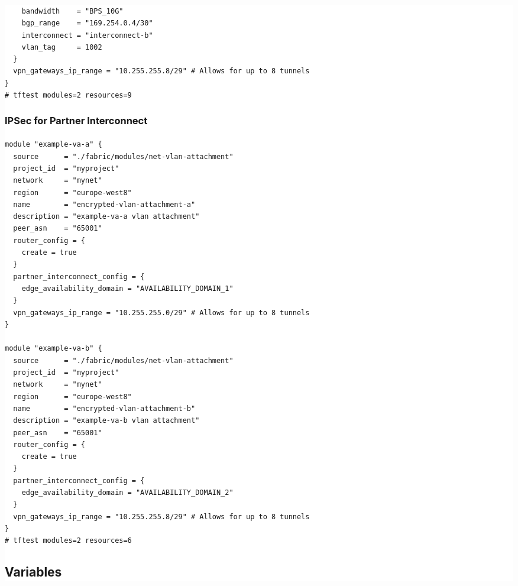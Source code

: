 ```hcl
    bandwidth    = "BPS_10G"
    bgp_range    = "169.254.0.4/30"
    interconnect = "interconnect-b"
    vlan_tag     = 1002
  }
  vpn_gateways_ip_range = "10.255.255.8/29" # Allows for up to 8 tunnels
}
# tftest modules=2 resources=9
```

### IPSec for Partner Interconnect

```hcl
module "example-va-a" {
  source      = "./fabric/modules/net-vlan-attachment"
  project_id  = "myproject"
  network     = "mynet"
  region      = "europe-west8"
  name        = "encrypted-vlan-attachment-a"
  description = "example-va-a vlan attachment"
  peer_asn    = "65001"
  router_config = {
    create = true
  }
  partner_interconnect_config = {
    edge_availability_domain = "AVAILABILITY_DOMAIN_1"
  }
  vpn_gateways_ip_range = "10.255.255.0/29" # Allows for up to 8 tunnels
}

module "example-va-b" {
  source      = "./fabric/modules/net-vlan-attachment"
  project_id  = "myproject"
  network     = "mynet"
  region      = "europe-west8"
  name        = "encrypted-vlan-attachment-b"
  description = "example-va-b vlan attachment"
  peer_asn    = "65001"
  router_config = {
    create = true
  }
  partner_interconnect_config = {
    edge_availability_domain = "AVAILABILITY_DOMAIN_2"
  }
  vpn_gateways_ip_range = "10.255.255.8/29" # Allows for up to 8 tunnels
}
# tftest modules=2 resources=6
```




## Variables
